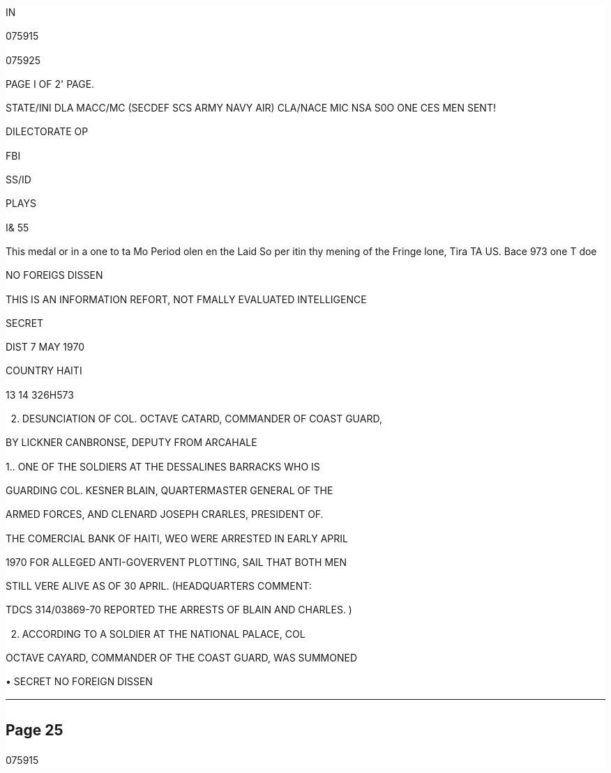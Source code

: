 IN

075915

075925

PAGE I OF 2' PAGE.

STATE/INI DLA MACC/MC (SECDEF SCS ARMY NAVY AIR) CLA/NACE MIC NSA S0O ONE CES MEN SENT!

DILECTORATE OP

FBI

SS/ID

PLAYS

I& 55

This medal or in a one to ta Mo Period olen en the Laid So per itin thy mening of the Fringe lone, Tira TA US. Bace 973 one T doe

NO FOREIGS DISSEN

THIS IS AN INFORMATION REFORT, NOT FMALLY EVALUATED INTELLIGENCE

SECRET

DIST 7 MAY 1970

COUNTRY HAITI

13 14 326H573

2. DESUNCIATION OF COL. OCTAVE CATARD, COMMANDER OF COAST GUARD,

BY LICKNER CANBRONSE, DEPUTY FROM ARCAHALE

1.. ONE OF THE SOLDIERS AT THE DESSALINES BARRACKS WHO IS

GUARDING COL. KESNER BLAIN, QUARTERMASTER GENERAL OF THE

ARMED FORCES, AND CLENARD JOSEPH CRARLES, PRESIDENT OF.

THE COMERCIAL BANK OF HAITI, WEO WERE ARRESTED IN EARLY APRIL

1970 FOR ALLEGED ANTI-GOVERVENT PLOTTING, SAIL THAT BOTH MEN

STILL VERE ALIVE AS OF 30 APRIL. (HEADQUARTERS COMMENT:

TDCS 314/03869-70 REPORTED THE ARRESTS OF BLAIN AND CHARLES. )

2. ACCORDING TO A SOLDIER AT THE NATIONAL PALACE, COL

OCTAVE CAYARD, COMMANDER OF THE COAST GUARD, WAS SUMMONED

• SECRET NO FOREIGN DISSEN

---

## Page 25

075915
